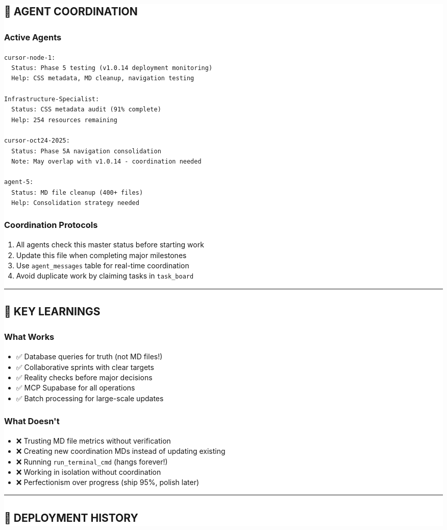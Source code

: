 
## 🤝 **AGENT COORDINATION**

### **Active Agents**
```
cursor-node-1:
  Status: Phase 5 testing (v1.0.14 deployment monitoring)
  Help: CSS metadata, MD cleanup, navigation testing
  
Infrastructure-Specialist:
  Status: CSS metadata audit (91% complete)
  Help: 254 resources remaining
  
cursor-oct24-2025:
  Status: Phase 5A navigation consolidation
  Note: May overlap with v1.0.14 - coordination needed
  
agent-5:
  Status: MD file cleanup (400+ files)
  Help: Consolidation strategy needed
```

### **Coordination Protocols**
1. All agents check this master status before starting work
2. Update this file when completing major milestones
3. Use `agent_messages` table for real-time coordination
4. Avoid duplicate work by claiming tasks in `task_board`

---

## 📝 **KEY LEARNINGS**

### **What Works**
- ✅ Database queries for truth (not MD files!)
- ✅ Collaborative sprints with clear targets
- ✅ Reality checks before major decisions
- ✅ MCP Supabase for all operations
- ✅ Batch processing for large-scale updates

### **What Doesn't**
- ❌ Trusting MD file metrics without verification
- ❌ Creating new coordination MDs instead of updating existing
- ❌ Running `run_terminal_cmd` (hangs forever!)
- ❌ Working in isolation without coordination
- ❌ Perfectionism over progress (ship 95%, polish later)

---

## 🚀 **DEPLOYMENT HISTORY**
